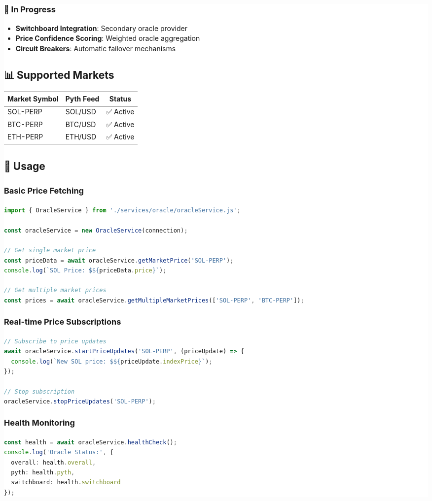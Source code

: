 ### 🔄 In Progress
- **Switchboard Integration**: Secondary oracle provider
- **Price Confidence Scoring**: Weighted oracle aggregation
- **Circuit Breakers**: Automatic failover mechanisms

## 📊 Supported Markets

| Market Symbol | Pyth Feed | Status |
|---------------|-----------|--------|
| SOL-PERP      | SOL/USD   | ✅ Active |
| BTC-PERP      | BTC/USD   | ✅ Active |
| ETH-PERP      | ETH/USD   | ✅ Active |

## 🔧 Usage

### Basic Price Fetching
```typescript
import { OracleService } from './services/oracle/oracleService.js';

const oracleService = new OracleService(connection);

// Get single market price
const priceData = await oracleService.getMarketPrice('SOL-PERP');
console.log(`SOL Price: $${priceData.price}`);

// Get multiple market prices
const prices = await oracleService.getMultipleMarketPrices(['SOL-PERP', 'BTC-PERP']);
```

### Real-time Price Subscriptions
```typescript
// Subscribe to price updates
await oracleService.startPriceUpdates('SOL-PERP', (priceUpdate) => {
  console.log(`New SOL price: $${priceUpdate.indexPrice}`);
});

// Stop subscription
oracleService.stopPriceUpdates('SOL-PERP');
```

### Health Monitoring
```typescript
const health = await oracleService.healthCheck();
console.log('Oracle Status:', {
  overall: health.overall,
  pyth: health.pyth,
  switchboard: health.switchboard
});
```
